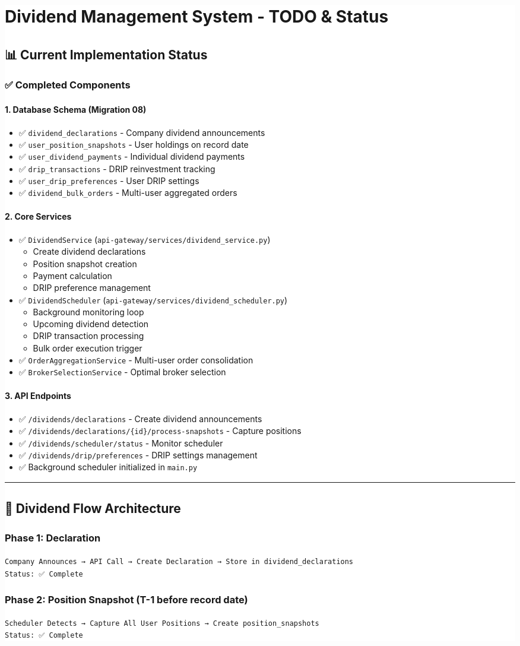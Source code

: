 # Dividend Management System - TODO & Status

## 📊 Current Implementation Status

### ✅ Completed Components

#### 1. Database Schema (Migration 08)
- ✅ `dividend_declarations` - Company dividend announcements
- ✅ `user_position_snapshots` - User holdings on record date
- ✅ `user_dividend_payments` - Individual dividend payments
- ✅ `drip_transactions` - DRIP reinvestment tracking
- ✅ `user_drip_preferences` - User DRIP settings
- ✅ `dividend_bulk_orders` - Multi-user aggregated orders

#### 2. Core Services
- ✅ `DividendService` (`api-gateway/services/dividend_service.py`)
  - Create dividend declarations
  - Position snapshot creation
  - Payment calculation
  - DRIP preference management
- ✅ `DividendScheduler` (`api-gateway/services/dividend_scheduler.py`)
  - Background monitoring loop
  - Upcoming dividend detection
  - DRIP transaction processing
  - Bulk order execution trigger
- ✅ `OrderAggregationService` - Multi-user order consolidation
- ✅ `BrokerSelectionService` - Optimal broker selection

#### 3. API Endpoints
- ✅ `/dividends/declarations` - Create dividend announcements
- ✅ `/dividends/declarations/{id}/process-snapshots` - Capture positions
- ✅ `/dividends/scheduler/status` - Monitor scheduler
- ✅ `/dividends/drip/preferences` - DRIP settings management
- ✅ Background scheduler initialized in `main.py`

---

## 🔄 Dividend Flow Architecture

### Phase 1: Declaration
```
Company Announces → API Call → Create Declaration → Store in dividend_declarations
Status: ✅ Complete
```

### Phase 2: Position Snapshot (T-1 before record date)
```
Scheduler Detects → Capture All User Positions → Create position_snapshots
Status: ✅ Complete
```
